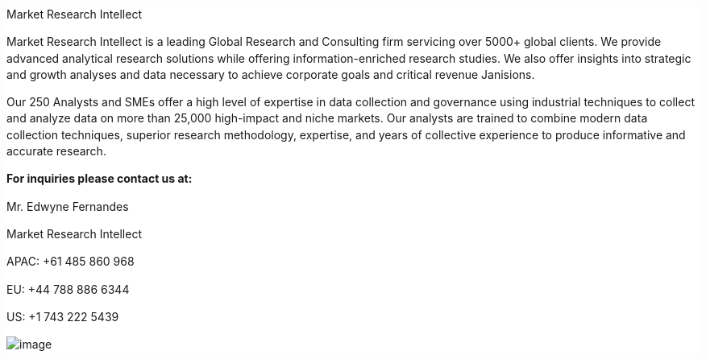 Market Research Intellect</span></strong></p><p><span class="">Market Research Intellect is a leading Global Research and Consulting firm servicing over 5000+ global clients. We provide advanced analytical research solutions while offering information-enriched research studies.&nbsp;</span>We also offer insights into strategic and growth analyses and data necessary to achieve corporate goals and critical revenue Janisions.</p><p><span class="">Our 250 Analysts and SMEs offer a high level of expertise in data collection and governance using industrial techniques to collect and analyze data on more than 25,000 high-impact and niche markets. Our analysts are trained to combine modern data collection techniques, superior research methodology, expertise, and years of collective experience to produce informative and accurate research.</span></p><p><strong>For inquiries please contact us at:</strong></p><p>Mr. Edwyne Fernandes</p><p>Market Research Intellect</p><p>APAC: +61 485 860 968</p><p>EU: +44 788 886 6344</p><p>US: +1 743 222 5439</p>
![image](https://github.com/user-attachments/assets/f772fb88-025a-4ed5-9363-e999ac2cb48c)
